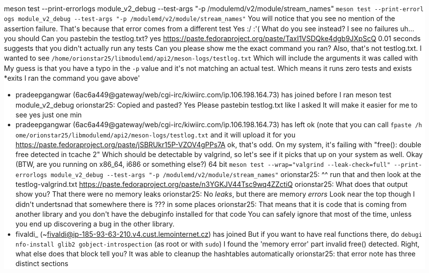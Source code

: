 <sgallagh> meson test --print-errorlogs module_v2_debug --test-args "-p /modulemd/v2/module/stream_names"
<sgallagh> `meson test --print-errorlogs module_v2_debug --test-args "-p /modulemd/v2/module/stream_names"`
<sgallagh> You will notice that you see no mention of the assertion failure.
<sgallagh> That's because that error comes from a different test
<orionstar25> Yes :/
<orionstar25> :'(
<sgallagh> What do you see instead?
<orionstar25> I see no failures
<sgallagh> uh... you should
<sgallagh> Can you pastebin the testlog.txt?
<orionstar25> yes
<orionstar25> https://paste.fedoraproject.org/paste/TaxI1VSDQke4dgb9JXpScQ
<sgallagh> 0.01 seconds suggests that you didn't actually run any tests
<sgallagh> Can you please show me the exact command you ran?
<sgallagh> Also, that's not testlog.txt. I wanted to see `/home/orionstar25/libmodulemd/api2/meson-logs/testlog.txt`
<sgallagh> Which will include the arguments it was called with
<sgallagh> My guess is that you have a typo in the `-p` value and it's not matching an actual test.
<sgallagh> Which means it runs zero tests and exists
<sgallagh> *exits
<orionstar25> I ran the command you gave above'
* pradeepgangwar (6ac6a449@gateway/web/cgi-irc/kiwiirc.com/ip.106.198.164.73) has joined
<orionstar25> before I ran meson test module_v2_debug
<sgallagh> orionstar25: Copied and pasted?
<orionstar25> Yes
<sgallagh> Please pastebin testlog.txt like I asked
<sgallagh> It will make it easier for me to see
<orionstar25> yes just one min
* pradeepgangwar (6ac6a449@gateway/web/cgi-irc/kiwiirc.com/ip.106.198.164.73) has left
<sgallagh> ok
<sgallagh> (note that you can call `fpaste /home/orionstar25/libmodulemd/api2/meson-logs/testlog.txt` and it will upload it for you
<orionstar25> https://paste.fedoraproject.org/paste/jSBRUkr15P-VZOV4gPPs7A
<sgallagh> ok, that's odd.
<sgallagh> On my system, it's failing with "free(): double free detected in tcache 2"
<sgallagh> Which should be detectable by valgrind, so let's see if it picks that up on your system as well.
<orionstar25> Okay
<sgallagh> (BTW, are you running on x86_64, i686 or something else?)
<orionstar25> 64 bit
<sgallagh> `meson test --wrap="valgrind --leak-check=full" --print-errorlogs module_v2_debug --test-args "-p /modulemd/v2/module/stream_names"`
<sgallagh> orionstar25: ^^ run that and then look at the testlog-valgrind.txt
<orionstar25> https://paste.fedoraproject.org/paste/n3YGKJV44Tsc9wq4ZZctiQ
<sgallagh> orionstar25: What does that output show you?
<orionstar25> That there were no memory leaks
<sgallagh> orionstar25: No *leaks*, but there are memory *errors*
<sgallagh> Look near the top
<orionstar25> though I didn't undertsnad that somewhere there is ??? in some places
<sgallagh> orionstar25: That means that it is code that is coming from another library and you don't have the debuginfo installed for that code
<sgallagh> You can safely ignore that most of the time, unless you end up discovering a bug in the other library.
* fivaldi_ (~fivaldi@ip-185-93-63-210.v4.cust.lemointernet.cz) has joined
<sgallagh> But if you want to have real functions there, do `debuginfo-install glib2 gobject-introspection`
<sgallagh> (as root or with `sudo`)
<orionstar25> I found the 'memory error' part
<orionstar25> invalid free() detected.
<sgallagh> Right, what else does that block tell you?
<orionstar25> It was able to cleanup the hashtables automatically
<sgallagh> orionstar25: that error note has three distinct sections